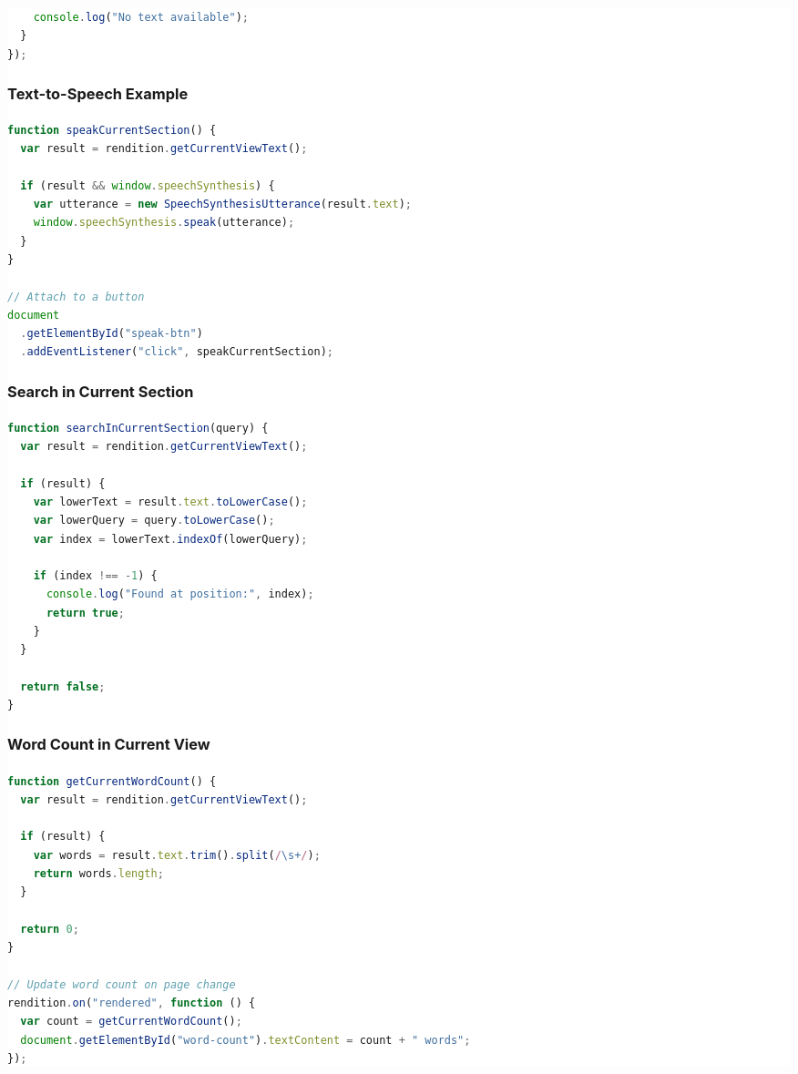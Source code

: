 ```javascript
    console.log("No text available");
  }
});
```

### Text-to-Speech Example

```javascript
function speakCurrentSection() {
  var result = rendition.getCurrentViewText();

  if (result && window.speechSynthesis) {
    var utterance = new SpeechSynthesisUtterance(result.text);
    window.speechSynthesis.speak(utterance);
  }
}

// Attach to a button
document
  .getElementById("speak-btn")
  .addEventListener("click", speakCurrentSection);
```

### Search in Current Section

```javascript
function searchInCurrentSection(query) {
  var result = rendition.getCurrentViewText();

  if (result) {
    var lowerText = result.text.toLowerCase();
    var lowerQuery = query.toLowerCase();
    var index = lowerText.indexOf(lowerQuery);

    if (index !== -1) {
      console.log("Found at position:", index);
      return true;
    }
  }

  return false;
}
```

### Word Count in Current View

```javascript
function getCurrentWordCount() {
  var result = rendition.getCurrentViewText();

  if (result) {
    var words = result.text.trim().split(/\s+/);
    return words.length;
  }

  return 0;
}

// Update word count on page change
rendition.on("rendered", function () {
  var count = getCurrentWordCount();
  document.getElementById("word-count").textContent = count + " words";
});
```
